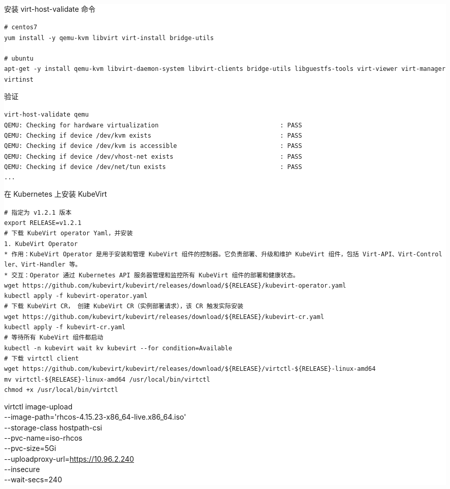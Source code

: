 安装 virt-host-validate 命令
```shell
# centos7
yum install -y qemu-kvm libvirt virt-install bridge-utils

# ubuntu
apt-get -y install qemu-kvm libvirt-daemon-system libvirt-clients bridge-utils libguestfs-tools virt-viewer virt-manager virtinst
```
验证
```shell
virt-host-validate qemu
QEMU: Checking for hardware virtualization                                 : PASS
QEMU: Checking if device /dev/kvm exists                                   : PASS
QEMU: Checking if device /dev/kvm is accessible                            : PASS
QEMU: Checking if device /dev/vhost-net exists                             : PASS
QEMU: Checking if device /dev/net/tun exists                               : PASS
...
```
在 Kubernetes 上安装 KubeVirt
```shell
# 指定为 v1.2.1 版本
export RELEASE=v1.2.1
# 下载 KubeVirt operator Yaml，并安装
1. KubeVirt Operator
* 作用：KubeVirt Operator 是用于安装和管理 KubeVirt 组件的控制器。它负责部署、升级和维护 KubeVirt 组件，包括 Virt-API、Virt-Controller、Virt-Handler 等。
* 交互：Operator 通过 Kubernetes API 服务器管理和监控所有 KubeVirt 组件的部署和健康状态。
wget https://github.com/kubevirt/kubevirt/releases/download/${RELEASE}/kubevirt-operator.yaml
kubectl apply -f kubevirt-operator.yaml
# 下载 KubeVirt CR， 创建 KubeVirt CR（实例部署请求），该 CR 触发实际安装
wget https://github.com/kubevirt/kubevirt/releases/download/${RELEASE}/kubevirt-cr.yaml
kubectl apply -f kubevirt-cr.yaml
# 等待所有 KubeVirt 组件都启动
kubectl -n kubevirt wait kv kubevirt --for condition=Available
# 下载 virtctl client
wget https://github.com/kubevirt/kubevirt/releases/download/${RELEASE}/virtctl-${RELEASE}-linux-amd64
mv virtctl-${RELEASE}-linux-amd64 /usr/local/bin/virtctl
chmod +x /usr/local/bin/virtctl
```



virtctl image-upload \
--image-path='rhcos-4.15.23-x86_64-live.x86_64.iso' \
--storage-class hostpath-csi \
--pvc-name=iso-rhcos \
--pvc-size=5Gi \
--uploadproxy-url=https://10.96.2.240 \
   --insecure \
   --wait-secs=240


